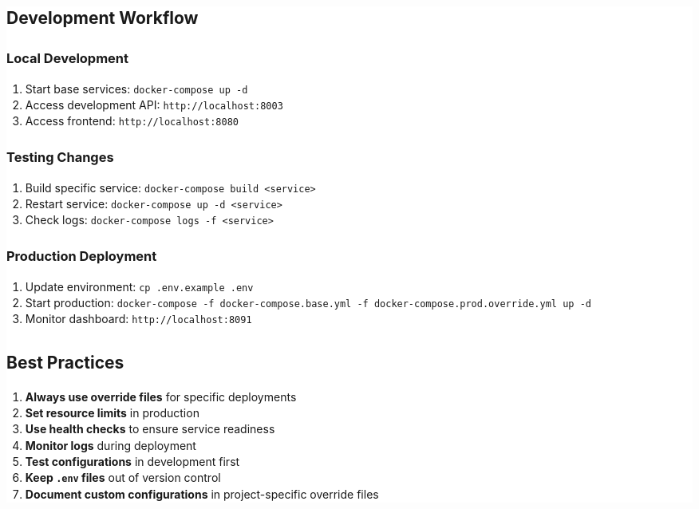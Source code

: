 ## Development Workflow

### Local Development
1. Start base services: `docker-compose up -d`
2. Access development API: `http://localhost:8003`
3. Access frontend: `http://localhost:8080`

### Testing Changes
1. Build specific service: `docker-compose build <service>`
2. Restart service: `docker-compose up -d <service>`
3. Check logs: `docker-compose logs -f <service>`

### Production Deployment
1. Update environment: `cp .env.example .env`
2. Start production: `docker-compose -f docker-compose.base.yml -f docker-compose.prod.override.yml up -d`
3. Monitor dashboard: `http://localhost:8091`

## Best Practices

1. **Always use override files** for specific deployments
2. **Set resource limits** in production
3. **Use health checks** to ensure service readiness
4. **Monitor logs** during deployment
5. **Test configurations** in development first
6. **Keep `.env` files** out of version control
7. **Document custom configurations** in project-specific override files